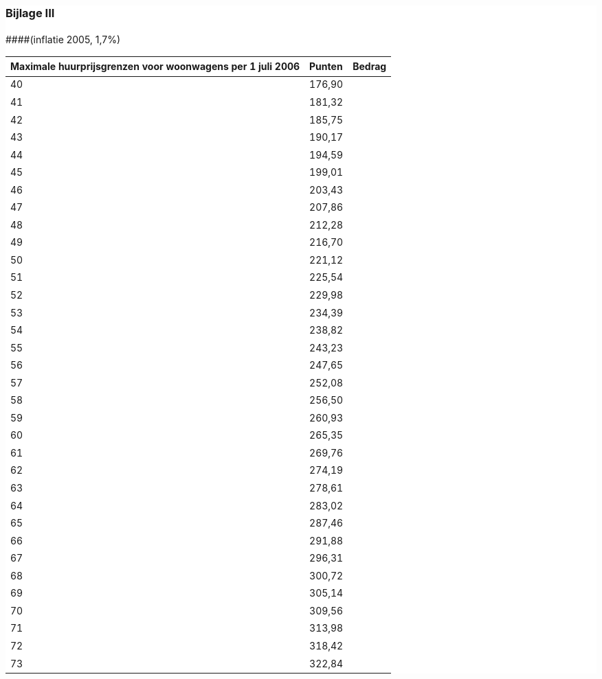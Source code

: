 ### Bijlage  III  

####(inflatie 2005, 1,7%)

| Maximale huurprijsgrenzen voor woonwagens per 1 juli 2006  | Punten  | Bedrag  |
|:---|:---|:---|
| 40  | 176,90  |
| 41  | 181,32  |
| 42  | 185,75  |
| 43  | 190,17  |
| 44  | 194,59  |
| 45  | 199,01  |
| 46  | 203,43  |
| 47  | 207,86  |
| 48  | 212,28  |
| 49  | 216,70  |
| 50  | 221,12  |
| 51  | 225,54  |
| 52  | 229,98  |
| 53  | 234,39  |
| 54  | 238,82  |
| 55  | 243,23  |
| 56  | 247,65  |
| 57  | 252,08  |
| 58  | 256,50  |
| 59  | 260,93  |
| 60  | 265,35  |
| 61  | 269,76  |
| 62  | 274,19  |
| 63  | 278,61  |
| 64  | 283,02  |
| 65  | 287,46  |
| 66  | 291,88  |
| 67  | 296,31  |
| 68  | 300,72  |
| 69  | 305,14  |
| 70  | 309,56  |
| 71  | 313,98  |
| 72  | 318,42  |
| 73  | 322,84  |